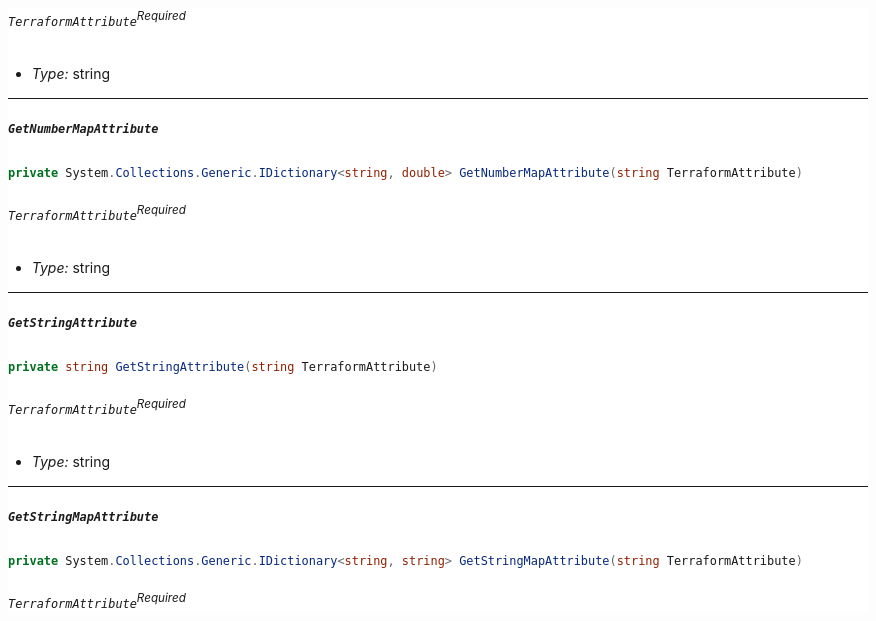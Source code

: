 ###### `TerraformAttribute`<sup>Required</sup> <a name="TerraformAttribute" id="rhizo-co-terraform-provider-oci.dataOciBudgetBudget.DataOciBudgetBudget.getNumberListAttribute.parameter.terraformAttribute"></a>

- *Type:* string

---

##### `GetNumberMapAttribute` <a name="GetNumberMapAttribute" id="rhizo-co-terraform-provider-oci.dataOciBudgetBudget.DataOciBudgetBudget.getNumberMapAttribute"></a>

```csharp
private System.Collections.Generic.IDictionary<string, double> GetNumberMapAttribute(string TerraformAttribute)
```

###### `TerraformAttribute`<sup>Required</sup> <a name="TerraformAttribute" id="rhizo-co-terraform-provider-oci.dataOciBudgetBudget.DataOciBudgetBudget.getNumberMapAttribute.parameter.terraformAttribute"></a>

- *Type:* string

---

##### `GetStringAttribute` <a name="GetStringAttribute" id="rhizo-co-terraform-provider-oci.dataOciBudgetBudget.DataOciBudgetBudget.getStringAttribute"></a>

```csharp
private string GetStringAttribute(string TerraformAttribute)
```

###### `TerraformAttribute`<sup>Required</sup> <a name="TerraformAttribute" id="rhizo-co-terraform-provider-oci.dataOciBudgetBudget.DataOciBudgetBudget.getStringAttribute.parameter.terraformAttribute"></a>

- *Type:* string

---

##### `GetStringMapAttribute` <a name="GetStringMapAttribute" id="rhizo-co-terraform-provider-oci.dataOciBudgetBudget.DataOciBudgetBudget.getStringMapAttribute"></a>

```csharp
private System.Collections.Generic.IDictionary<string, string> GetStringMapAttribute(string TerraformAttribute)
```

###### `TerraformAttribute`<sup>Required</sup> <a name="TerraformAttribute" id="rhizo-co-terraform-provider-oci.dataOciBudgetBudget.DataOciBudgetBudget.getStringMapAttribute.parameter.terraformAttribute"></a>
